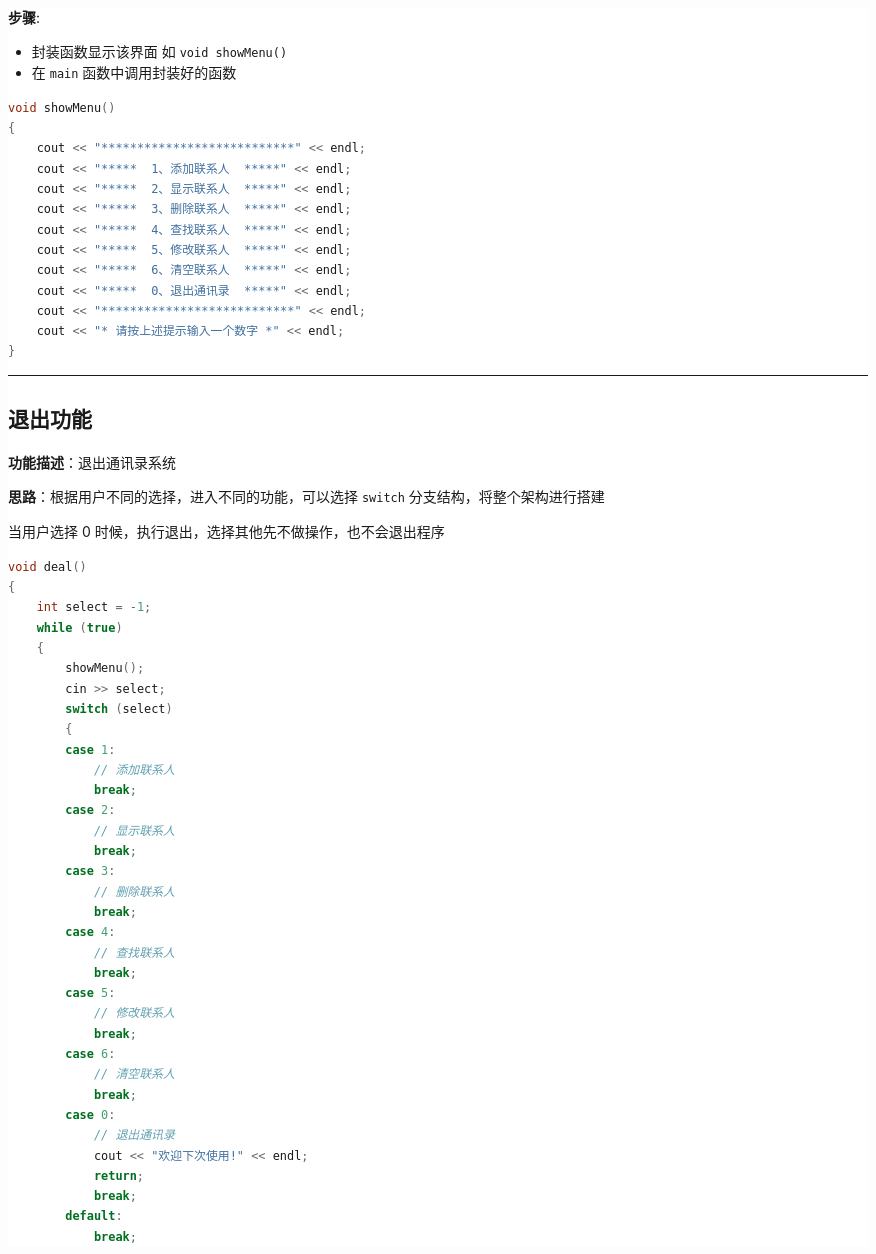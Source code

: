 **步骤**:

* 封装函数显示该界面  如 `void showMenu()`
* 在 `main` 函数中调用封装好的函数

```cpp
void showMenu()
{
    cout << "***************************" << endl;
    cout << "*****  1、添加联系人  *****" << endl;
    cout << "*****  2、显示联系人  *****" << endl;
    cout << "*****  3、删除联系人  *****" << endl;
    cout << "*****  4、查找联系人  *****" << endl;
    cout << "*****  5、修改联系人  *****" << endl;
    cout << "*****  6、清空联系人  *****" << endl;
    cout << "*****  0、退出通讯录  *****" << endl;
    cout << "***************************" << endl;
    cout << "* 请按上述提示输入一个数字 *" << endl;
}
```

---

## 退出功能

**功能描述**：退出通讯录系统

**思路**：根据用户不同的选择，进入不同的功能，可以选择 `switch` 分支结构，将整个架构进行搭建

当用户选择 0 时候，执行退出，选择其他先不做操作，也不会退出程序

```cpp
void deal()
{
    int select = -1;
    while (true)
    {
        showMenu();
        cin >> select;
        switch (select)
        {
        case 1:
            // 添加联系人
            break;
        case 2:
            // 显示联系人
            break;
        case 3:
            // 删除联系人
            break;
        case 4:
            // 查找联系人
            break;
        case 5:
            // 修改联系人
            break;
        case 6:
            // 清空联系人
            break;
        case 0:
            // 退出通讯录
            cout << "欢迎下次使用!" << endl;
            return;
            break;
        default:
            break;
```